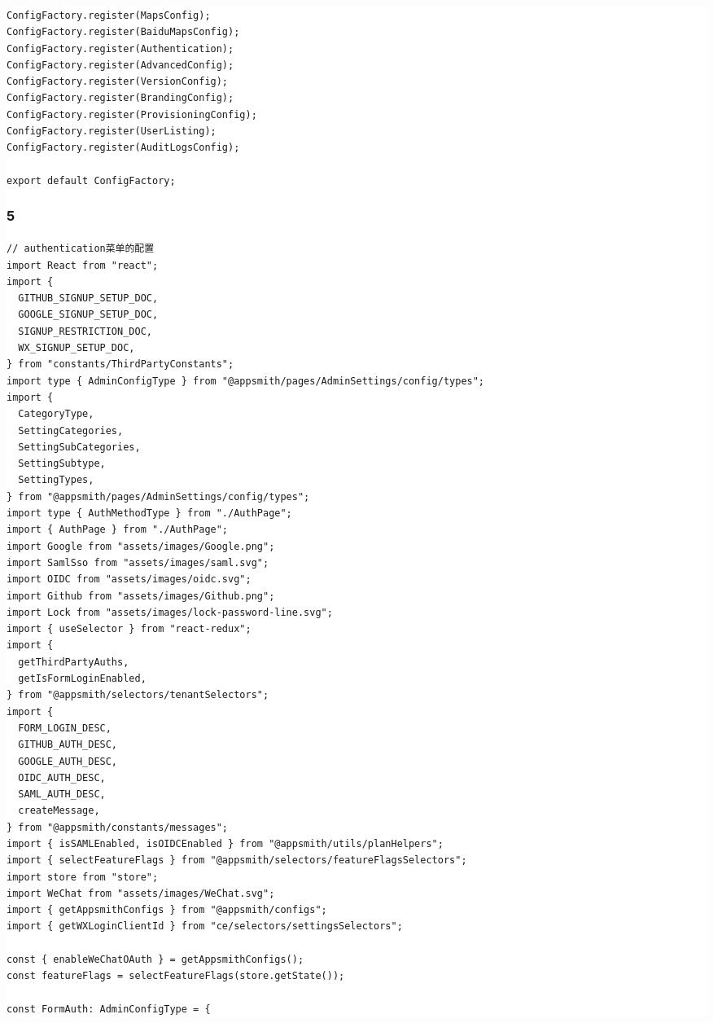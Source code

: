 ```tsx
ConfigFactory.register(MapsConfig);
ConfigFactory.register(BaiduMapsConfig);
ConfigFactory.register(Authentication);
ConfigFactory.register(AdvancedConfig);
ConfigFactory.register(VersionConfig);
ConfigFactory.register(BrandingConfig);
ConfigFactory.register(ProvisioningConfig);
ConfigFactory.register(UserListing);
ConfigFactory.register(AuditLogsConfig);

export default ConfigFactory;
```

### 5

```tsx
// authentication菜单的配置
import React from "react";
import {
  GITHUB_SIGNUP_SETUP_DOC,
  GOOGLE_SIGNUP_SETUP_DOC,
  SIGNUP_RESTRICTION_DOC,
  WX_SIGNUP_SETUP_DOC,
} from "constants/ThirdPartyConstants";
import type { AdminConfigType } from "@appsmith/pages/AdminSettings/config/types";
import {
  CategoryType,
  SettingCategories,
  SettingSubCategories,
  SettingSubtype,
  SettingTypes,
} from "@appsmith/pages/AdminSettings/config/types";
import type { AuthMethodType } from "./AuthPage";
import { AuthPage } from "./AuthPage";
import Google from "assets/images/Google.png";
import SamlSso from "assets/images/saml.svg";
import OIDC from "assets/images/oidc.svg";
import Github from "assets/images/Github.png";
import Lock from "assets/images/lock-password-line.svg";
import { useSelector } from "react-redux";
import {
  getThirdPartyAuths,
  getIsFormLoginEnabled,
} from "@appsmith/selectors/tenantSelectors";
import {
  FORM_LOGIN_DESC,
  GITHUB_AUTH_DESC,
  GOOGLE_AUTH_DESC,
  OIDC_AUTH_DESC,
  SAML_AUTH_DESC,
  createMessage,
} from "@appsmith/constants/messages";
import { isSAMLEnabled, isOIDCEnabled } from "@appsmith/utils/planHelpers";
import { selectFeatureFlags } from "@appsmith/selectors/featureFlagsSelectors";
import store from "store";
import WeChat from "assets/images/WeChat.svg";
import { getAppsmithConfigs } from "@appsmith/configs";
import { getWXLoginClientId } from "ce/selectors/settingsSelectors";

const { enableWeChatOAuth } = getAppsmithConfigs();
const featureFlags = selectFeatureFlags(store.getState());

const FormAuth: AdminConfigType = {
```